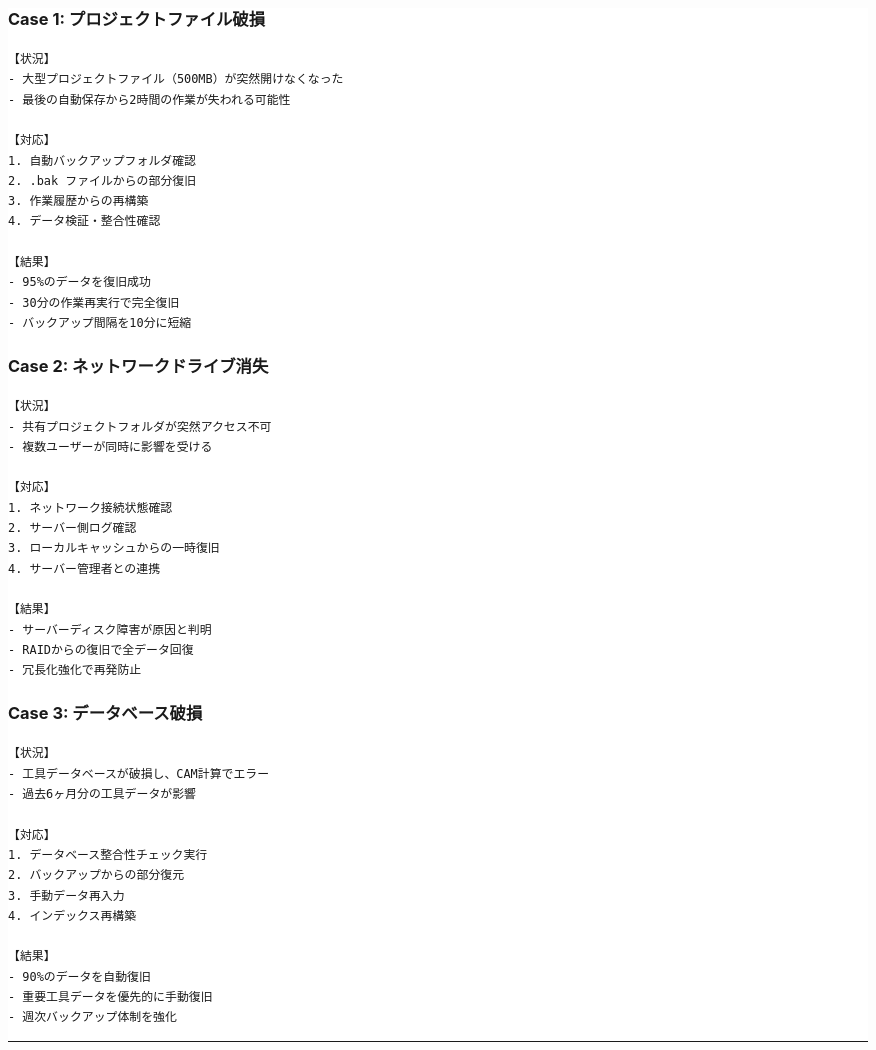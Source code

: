 ### **Case 1: プロジェクトファイル破損**
```
【状況】
- 大型プロジェクトファイル（500MB）が突然開けなくなった
- 最後の自動保存から2時間の作業が失われる可能性

【対応】
1. 自動バックアップフォルダ確認
2. .bak ファイルからの部分復旧
3. 作業履歴からの再構築
4. データ検証・整合性確認

【結果】
- 95%のデータを復旧成功
- 30分の作業再実行で完全復旧
- バックアップ間隔を10分に短縮
```

### **Case 2: ネットワークドライブ消失**
```
【状況】
- 共有プロジェクトフォルダが突然アクセス不可
- 複数ユーザーが同時に影響を受ける

【対応】
1. ネットワーク接続状態確認
2. サーバー側ログ確認
3. ローカルキャッシュからの一時復旧
4. サーバー管理者との連携

【結果】
- サーバーディスク障害が原因と判明
- RAIDからの復旧で全データ回復
- 冗長化強化で再発防止
```

### **Case 3: データベース破損**
```
【状況】
- 工具データベースが破損し、CAM計算でエラー
- 過去6ヶ月分の工具データが影響

【対応】
1. データベース整合性チェック実行
2. バックアップからの部分復元
3. 手動データ再入力
4. インデックス再構築

【結果】
- 90%のデータを自動復旧
- 重要工具データを優先的に手動復旧
- 週次バックアップ体制を強化
```

---